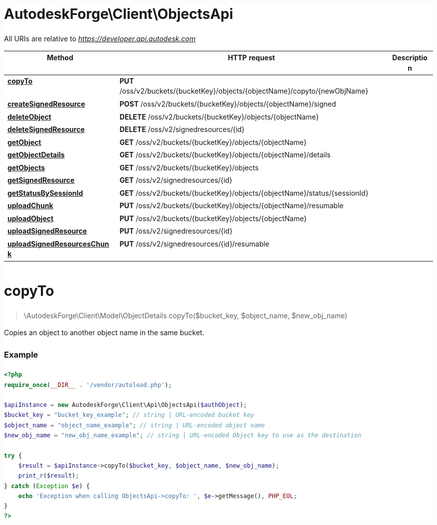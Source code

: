 # AutodeskForge\Client\ObjectsApi

All URIs are relative to *https://developer.api.autodesk.com*

Method | HTTP request | Description
------------- | ------------- | -------------
[**copyTo**](ObjectsApi.md#copyTo) | **PUT** /oss/v2/buckets/{bucketKey}/objects/{objectName}/copyto/{newObjName} | 
[**createSignedResource**](ObjectsApi.md#createSignedResource) | **POST** /oss/v2/buckets/{bucketKey}/objects/{objectName}/signed | 
[**deleteObject**](ObjectsApi.md#deleteObject) | **DELETE** /oss/v2/buckets/{bucketKey}/objects/{objectName} | 
[**deleteSignedResource**](ObjectsApi.md#deleteSignedResource) | **DELETE** /oss/v2/signedresources/{id} | 
[**getObject**](ObjectsApi.md#getObject) | **GET** /oss/v2/buckets/{bucketKey}/objects/{objectName} | 
[**getObjectDetails**](ObjectsApi.md#getObjectDetails) | **GET** /oss/v2/buckets/{bucketKey}/objects/{objectName}/details | 
[**getObjects**](ObjectsApi.md#getObjects) | **GET** /oss/v2/buckets/{bucketKey}/objects | 
[**getSignedResource**](ObjectsApi.md#getSignedResource) | **GET** /oss/v2/signedresources/{id} | 
[**getStatusBySessionId**](ObjectsApi.md#getStatusBySessionId) | **GET** /oss/v2/buckets/{bucketKey}/objects/{objectName}/status/{sessionId} | 
[**uploadChunk**](ObjectsApi.md#uploadChunk) | **PUT** /oss/v2/buckets/{bucketKey}/objects/{objectName}/resumable | 
[**uploadObject**](ObjectsApi.md#uploadObject) | **PUT** /oss/v2/buckets/{bucketKey}/objects/{objectName} | 
[**uploadSignedResource**](ObjectsApi.md#uploadSignedResource) | **PUT** /oss/v2/signedresources/{id} | 
[**uploadSignedResourcesChunk**](ObjectsApi.md#uploadSignedResourcesChunk) | **PUT** /oss/v2/signedresources/{id}/resumable | 


# **copyTo**
> \AutodeskForge\Client\Model\ObjectDetails copyTo($bucket_key, $object_name, $new_obj_name)



Copies an object to another object name in the same bucket.

### Example
```php
<?php
require_once(__DIR__ . '/vendor/autoload.php');

$apiInstance = new AutodeskForge\Client\Api\ObjectsApi($authObject);
$bucket_key = "bucket_key_example"; // string | URL-encoded bucket key
$object_name = "object_name_example"; // string | URL-encoded object name
$new_obj_name = "new_obj_name_example"; // string | URL-encoded Object key to use as the destination

try {
    $result = $apiInstance->copyTo($bucket_key, $object_name, $new_obj_name);
    print_r($result);
} catch (Exception $e) {
    echo 'Exception when calling ObjectsApi->copyTo: ', $e->getMessage(), PHP_EOL;
}
?>
```
